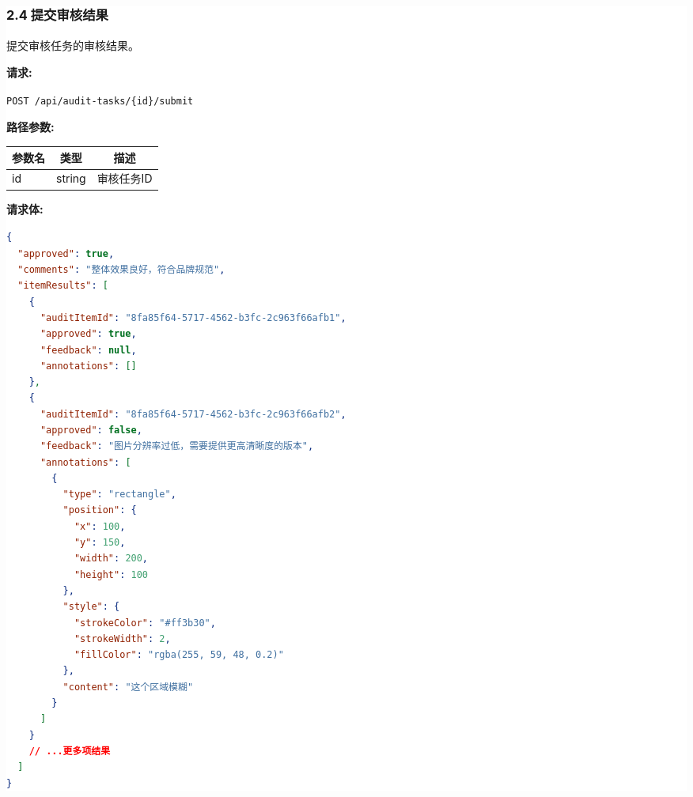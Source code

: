 ### 2.4 提交审核结果

提交审核任务的审核结果。

**请求:**

```
POST /api/audit-tasks/{id}/submit
```

**路径参数:**

| 参数名 | 类型 | 描述 |
|-------|------|------|
| id | string | 审核任务ID |

**请求体:**

```json
{
  "approved": true,
  "comments": "整体效果良好，符合品牌规范",
  "itemResults": [
    {
      "auditItemId": "8fa85f64-5717-4562-b3fc-2c963f66afb1",
      "approved": true,
      "feedback": null,
      "annotations": []
    },
    {
      "auditItemId": "8fa85f64-5717-4562-b3fc-2c963f66afb2",
      "approved": false,
      "feedback": "图片分辨率过低，需要提供更高清晰度的版本",
      "annotations": [
        {
          "type": "rectangle",
          "position": {
            "x": 100,
            "y": 150,
            "width": 200,
            "height": 100
          },
          "style": {
            "strokeColor": "#ff3b30",
            "strokeWidth": 2,
            "fillColor": "rgba(255, 59, 48, 0.2)"
          },
          "content": "这个区域模糊"
        }
      ]
    }
    // ...更多项结果
  ]
}
```
